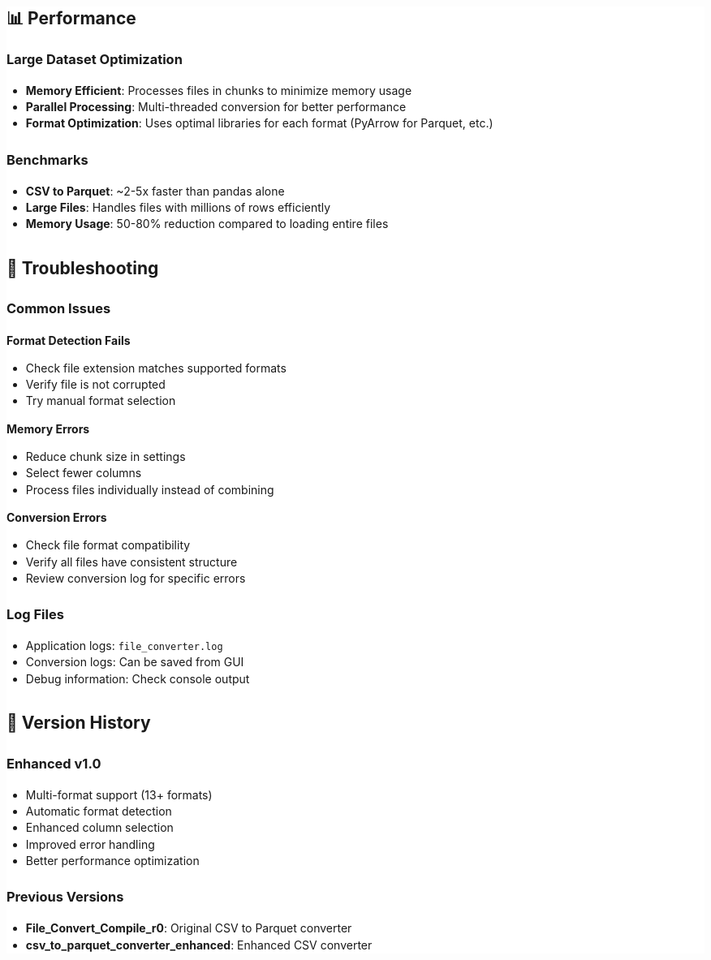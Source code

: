 ## 📊 Performance

### Large Dataset Optimization
- **Memory Efficient**: Processes files in chunks to minimize memory usage
- **Parallel Processing**: Multi-threaded conversion for better performance
- **Format Optimization**: Uses optimal libraries for each format (PyArrow for Parquet, etc.)

### Benchmarks
- **CSV to Parquet**: ~2-5x faster than pandas alone
- **Large Files**: Handles files with millions of rows efficiently
- **Memory Usage**: 50-80% reduction compared to loading entire files

## 🐛 Troubleshooting

### Common Issues

**Format Detection Fails**
- Check file extension matches supported formats
- Verify file is not corrupted
- Try manual format selection

**Memory Errors**
- Reduce chunk size in settings
- Select fewer columns
- Process files individually instead of combining

**Conversion Errors**
- Check file format compatibility
- Verify all files have consistent structure
- Review conversion log for specific errors

### Log Files
- Application logs: `file_converter.log`
- Conversion logs: Can be saved from GUI
- Debug information: Check console output

## 🔄 Version History

### Enhanced v1.0
- Multi-format support (13+ formats)
- Automatic format detection
- Enhanced column selection
- Improved error handling
- Better performance optimization

### Previous Versions
- **File_Convert_Compile_r0**: Original CSV to Parquet converter
- **csv_to_parquet_converter_enhanced**: Enhanced CSV converter
